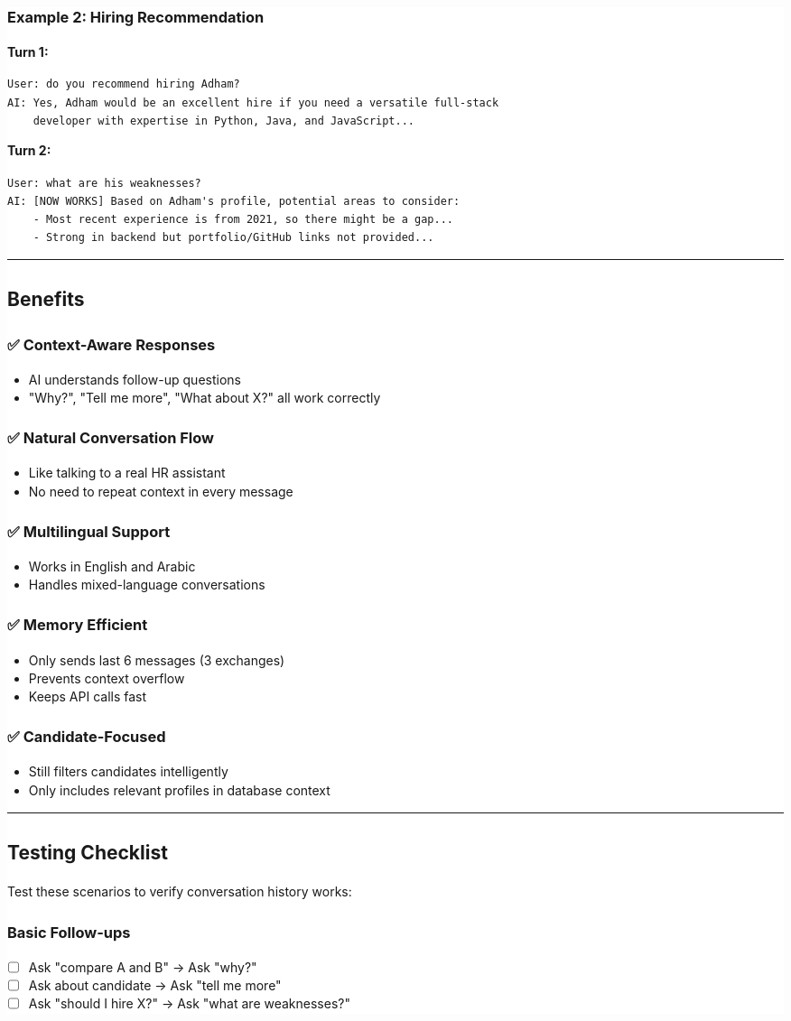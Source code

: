 ### Example 2: Hiring Recommendation

**Turn 1:**
```
User: do you recommend hiring Adham?
AI: Yes, Adham would be an excellent hire if you need a versatile full-stack 
    developer with expertise in Python, Java, and JavaScript...
```

**Turn 2:**
```
User: what are his weaknesses?
AI: [NOW WORKS] Based on Adham's profile, potential areas to consider:
    - Most recent experience is from 2021, so there might be a gap...
    - Strong in backend but portfolio/GitHub links not provided...
```

---

## Benefits

### ✅ Context-Aware Responses
- AI understands follow-up questions
- "Why?", "Tell me more", "What about X?" all work correctly

### ✅ Natural Conversation Flow
- Like talking to a real HR assistant
- No need to repeat context in every message

### ✅ Multilingual Support
- Works in English and Arabic
- Handles mixed-language conversations

### ✅ Memory Efficient
- Only sends last 6 messages (3 exchanges)
- Prevents context overflow
- Keeps API calls fast

### ✅ Candidate-Focused
- Still filters candidates intelligently
- Only includes relevant profiles in database context

---

## Testing Checklist

Test these scenarios to verify conversation history works:

### Basic Follow-ups
- [ ] Ask "compare A and B" → Ask "why?"
- [ ] Ask about candidate → Ask "tell me more"
- [ ] Ask "should I hire X?" → Ask "what are weaknesses?"
